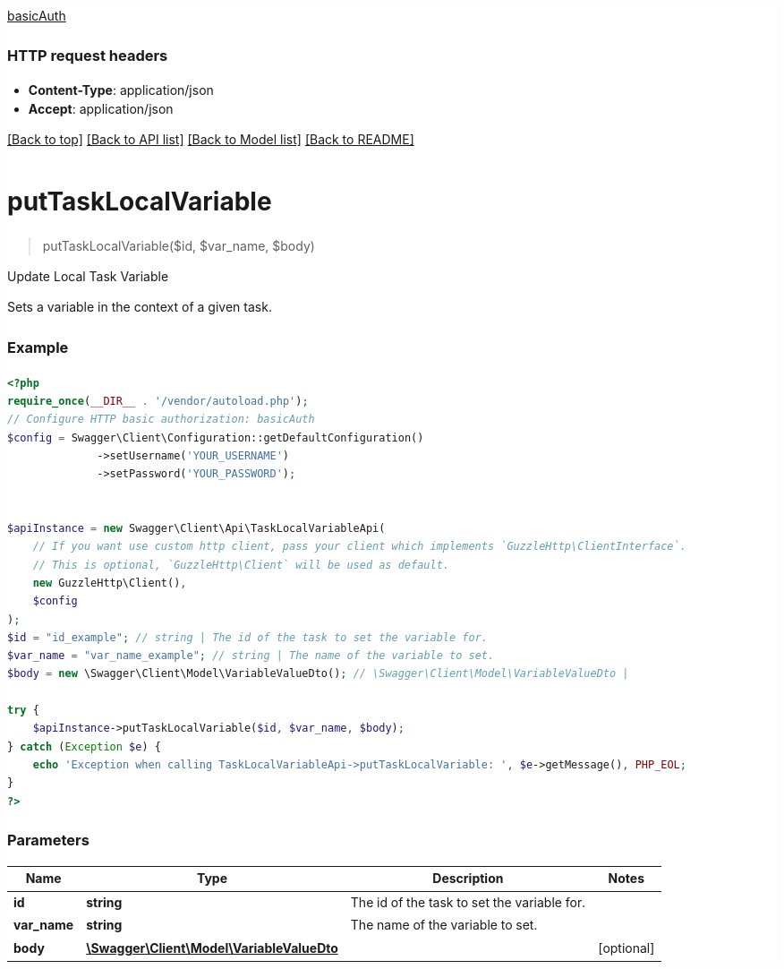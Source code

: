 [basicAuth](../../README.md#basicAuth)

### HTTP request headers

 - **Content-Type**: application/json
 - **Accept**: application/json

[[Back to top]](#) [[Back to API list]](../../README.md#documentation-for-api-endpoints) [[Back to Model list]](../../README.md#documentation-for-models) [[Back to README]](../../README.md)

# **putTaskLocalVariable**
> putTaskLocalVariable($id, $var_name, $body)

Update Local Task Variable

Sets a variable in the context of a given task.

### Example
```php
<?php
require_once(__DIR__ . '/vendor/autoload.php');
// Configure HTTP basic authorization: basicAuth
$config = Swagger\Client\Configuration::getDefaultConfiguration()
              ->setUsername('YOUR_USERNAME')
              ->setPassword('YOUR_PASSWORD');


$apiInstance = new Swagger\Client\Api\TaskLocalVariableApi(
    // If you want use custom http client, pass your client which implements `GuzzleHttp\ClientInterface`.
    // This is optional, `GuzzleHttp\Client` will be used as default.
    new GuzzleHttp\Client(),
    $config
);
$id = "id_example"; // string | The id of the task to set the variable for.
$var_name = "var_name_example"; // string | The name of the variable to set.
$body = new \Swagger\Client\Model\VariableValueDto(); // \Swagger\Client\Model\VariableValueDto | 

try {
    $apiInstance->putTaskLocalVariable($id, $var_name, $body);
} catch (Exception $e) {
    echo 'Exception when calling TaskLocalVariableApi->putTaskLocalVariable: ', $e->getMessage(), PHP_EOL;
}
?>
```

### Parameters

Name | Type | Description  | Notes
------------- | ------------- | ------------- | -------------
 **id** | **string**| The id of the task to set the variable for. |
 **var_name** | **string**| The name of the variable to set. |
 **body** | [**\Swagger\Client\Model\VariableValueDto**](../Model/VariableValueDto.md)|  | [optional]
